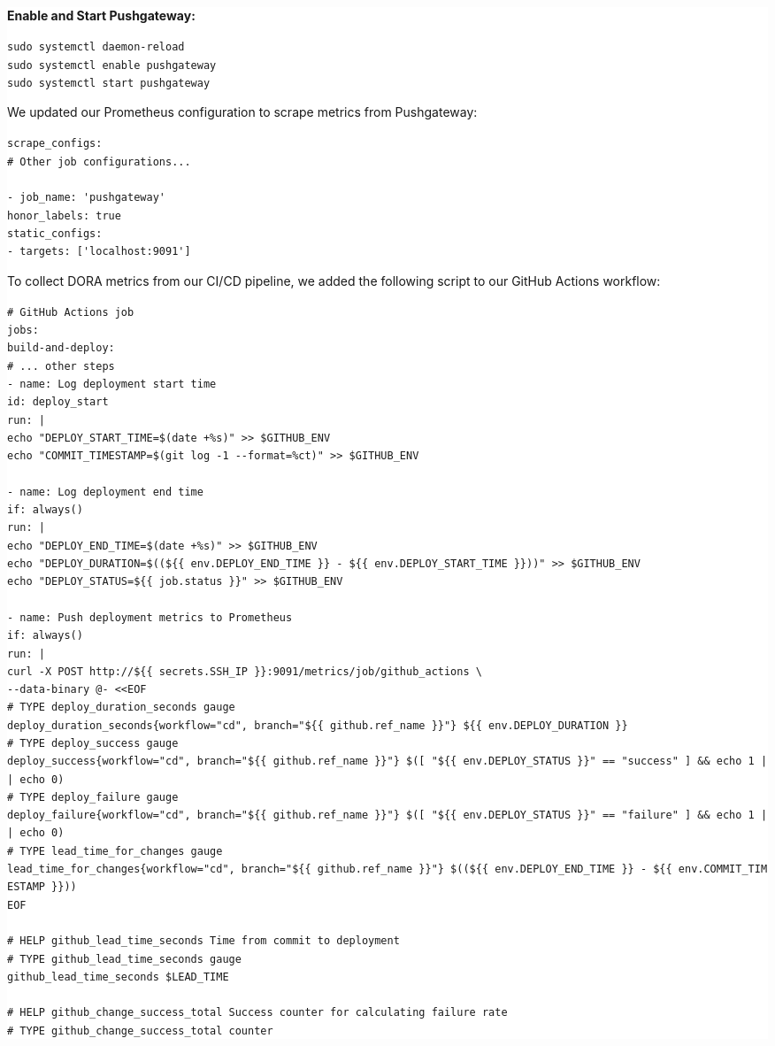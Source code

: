 **Enable and Start Pushgateway:**

```
sudo systemctl daemon-reload  
sudo systemctl enable pushgateway  
sudo systemctl start pushgateway
```

We updated our Prometheus configuration to scrape metrics from Pushgateway:

```
scrape_configs:  
# Other job configurations...  
  
- job_name: 'pushgateway'  
honor_labels: true  
static_configs:  
- targets: ['localhost:9091']
```

To collect DORA metrics from our CI/CD pipeline, we added the following script to our GitHub Actions workflow:

```
# GitHub Actions job  
jobs:  
build-and-deploy:  
# ... other steps  
- name: Log deployment start time  
id: deploy_start  
run: |  
echo "DEPLOY_START_TIME=$(date +%s)" >> $GITHUB_ENV  
echo "COMMIT_TIMESTAMP=$(git log -1 --format=%ct)" >> $GITHUB_ENV  
  
- name: Log deployment end time  
if: always()  
run: |  
echo "DEPLOY_END_TIME=$(date +%s)" >> $GITHUB_ENV  
echo "DEPLOY_DURATION=$((${{ env.DEPLOY_END_TIME }} - ${{ env.DEPLOY_START_TIME }}))" >> $GITHUB_ENV  
echo "DEPLOY_STATUS=${{ job.status }}" >> $GITHUB_ENV  
  
- name: Push deployment metrics to Prometheus  
if: always()  
run: |  
curl -X POST http://${{ secrets.SSH_IP }}:9091/metrics/job/github_actions \  
--data-binary @- <<EOF  
# TYPE deploy_duration_seconds gauge  
deploy_duration_seconds{workflow="cd", branch="${{ github.ref_name }}"} ${{ env.DEPLOY_DURATION }}  
# TYPE deploy_success gauge  
deploy_success{workflow="cd", branch="${{ github.ref_name }}"} $([ "${{ env.DEPLOY_STATUS }}" == "success" ] && echo 1 || echo 0)  
# TYPE deploy_failure gauge  
deploy_failure{workflow="cd", branch="${{ github.ref_name }}"} $([ "${{ env.DEPLOY_STATUS }}" == "failure" ] && echo 1 || echo 0)  
# TYPE lead_time_for_changes gauge  
lead_time_for_changes{workflow="cd", branch="${{ github.ref_name }}"} $((${{ env.DEPLOY_END_TIME }} - ${{ env.COMMIT_TIMESTAMP }}))  
EOF  
  
# HELP github_lead_time_seconds Time from commit to deployment  
# TYPE github_lead_time_seconds gauge  
github_lead_time_seconds $LEAD_TIME  
  
# HELP github_change_success_total Success counter for calculating failure rate  
# TYPE github_change_success_total counter  
```